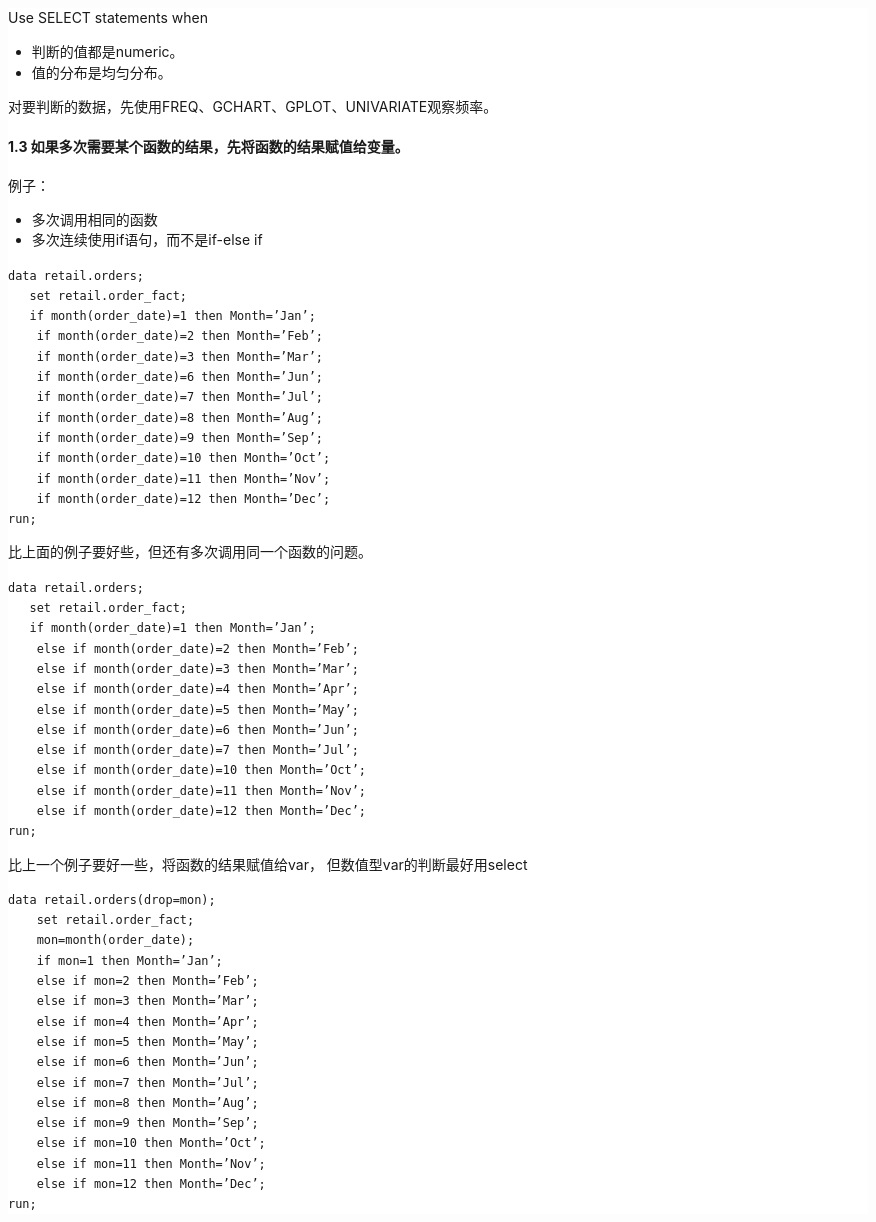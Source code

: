 Use SELECT statements when

* 判断的值都是numeric。  
* 值的分布是均匀分布。 

对要判断的数据，先使用FREQ、GCHART、GPLOT、UNIVARIATE观察频率。

#### 1.3 如果多次需要某个函数的结果，先将函数的结果赋值给变量。

例子：

* 多次调用相同的函数
* 多次连续使用if语句，而不是if-else if

```
data retail.orders;
   set retail.order_fact;
   if month(order_date)=1 then Month=’Jan’;
	if month(order_date)=2 then Month=’Feb’;
	if month(order_date)=3 then Month=’Mar’;
	if month(order_date)=6 then Month=’Jun’;
	if month(order_date)=7 then Month=’Jul’;
	if month(order_date)=8 then Month=’Aug’;
	if month(order_date)=9 then Month=’Sep’;
	if month(order_date)=10 then Month=’Oct’;
	if month(order_date)=11 then Month=’Nov’;
	if month(order_date)=12 then Month=’Dec’;
run;
```

比上面的例子要好些，但还有多次调用同一个函数的问题。  

```
data retail.orders;
   set retail.order_fact;
   if month(order_date)=1 then Month=’Jan’;
	else if month(order_date)=2 then Month=’Feb’;
	else if month(order_date)=3 then Month=’Mar’;
	else if month(order_date)=4 then Month=’Apr’;
	else if month(order_date)=5 then Month=’May’;
	else if month(order_date)=6 then Month=’Jun’;
	else if month(order_date)=7 then Month=’Jul’;
	else if month(order_date)=10 then Month=’Oct’;
	else if month(order_date)=11 then Month=’Nov’;
	else if month(order_date)=12 then Month=’Dec’;
run;
```

比上一个例子要好一些，将函数的结果赋值给var， 但数值型var的判断最好用select

```
data retail.orders(drop=mon);
	set retail.order_fact;
	mon=month(order_date);
	if mon=1 then Month=’Jan’;
	else if mon=2 then Month=’Feb’;
	else if mon=3 then Month=’Mar’;
	else if mon=4 then Month=’Apr’;
	else if mon=5 then Month=’May’;
	else if mon=6 then Month=’Jun’;
	else if mon=7 then Month=’Jul’;
	else if mon=8 then Month=’Aug’;
	else if mon=9 then Month=’Sep’;
	else if mon=10 then Month=’Oct’;
	else if mon=11 then Month=’Nov’;
	else if mon=12 then Month=’Dec’;
run;
```
 